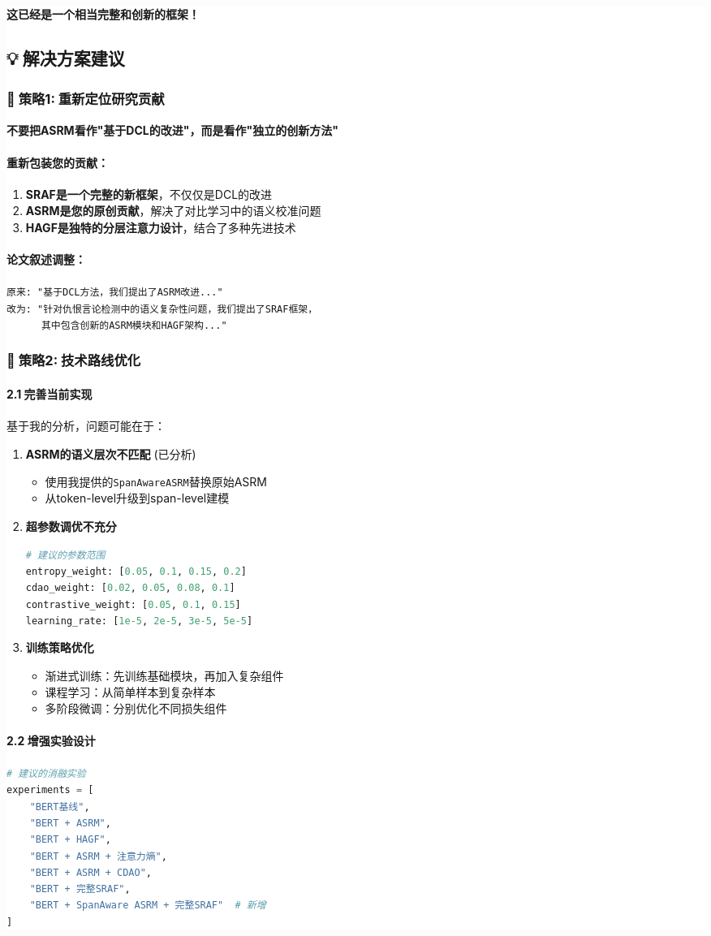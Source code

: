 **这已经是一个相当完整和创新的框架！**

## 💡 **解决方案建议**

### 🎯 **策略1: 重新定位研究贡献**

**不要把ASRM看作"基于DCL的改进"，而是看作"独立的创新方法"**

#### 重新包装您的贡献：
1. **SRAF是一个完整的新框架**，不仅仅是DCL的改进
2. **ASRM是您的原创贡献**，解决了对比学习中的语义校准问题
3. **HAGF是独特的分层注意力设计**，结合了多种先进技术

#### 论文叙述调整：
```
原来: "基于DCL方法，我们提出了ASRM改进..."
改为: "针对仇恨言论检测中的语义复杂性问题，我们提出了SRAF框架，
      其中包含创新的ASRM模块和HAGF架构..."
```

### 🔧 **策略2: 技术路线优化**

#### 2.1 **完善当前实现**
基于我的分析，问题可能在于：

1. **ASRM的语义层次不匹配** (已分析)
   - 使用我提供的`SpanAwareASRM`替换原始ASRM
   - 从token-level升级到span-level建模

2. **超参数调优不充分**
   ```python
   # 建议的参数范围
   entropy_weight: [0.05, 0.1, 0.15, 0.2]
   cdao_weight: [0.02, 0.05, 0.08, 0.1]
   contrastive_weight: [0.05, 0.1, 0.15]
   learning_rate: [1e-5, 2e-5, 3e-5, 5e-5]
   ```

3. **训练策略优化**
   - 渐进式训练：先训练基础模块，再加入复杂组件
   - 课程学习：从简单样本到复杂样本
   - 多阶段微调：分别优化不同损失组件

#### 2.2 **增强实验设计**

```python
# 建议的消融实验
experiments = [
    "BERT基线",
    "BERT + ASRM",
    "BERT + HAGF",
    "BERT + ASRM + 注意力熵",
    "BERT + ASRM + CDAO",
    "BERT + 完整SRAF",
    "BERT + SpanAware ASRM + 完整SRAF"  # 新增
]
```
